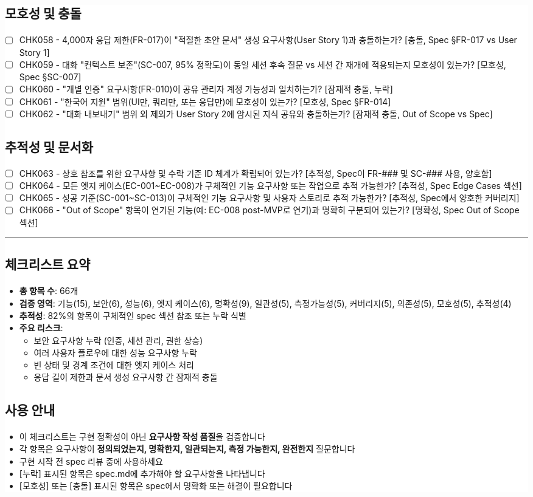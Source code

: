 ## 모호성 및 충돌

- [ ] CHK058 - 4,000자 응답 제한(FR-017)이 "적절한 초안 문서" 생성 요구사항(User Story 1)과 충돌하는가? [충돌, Spec §FR-017 vs User Story 1]
- [ ] CHK059 - 대화 "컨텍스트 보존"(SC-007, 95% 정확도)이 동일 세션 후속 질문 vs 세션 간 재개에 적용되는지 모호성이 있는가? [모호성, Spec §SC-007]
- [ ] CHK060 - "개별 인증" 요구사항(FR-010)이 공유 관리자 계정 가능성과 일치하는가? [잠재적 충돌, 누락]
- [ ] CHK061 - "한국어 지원" 범위(UI만, 쿼리만, 또는 응답만)에 모호성이 있는가? [모호성, Spec §FR-014]
- [ ] CHK062 - "대화 내보내기" 범위 외 제외가 User Story 2에 암시된 지식 공유와 충돌하는가? [잠재적 충돌, Out of Scope vs Spec]

## 추적성 및 문서화

- [ ] CHK063 - 상호 참조를 위한 요구사항 및 수락 기준 ID 체계가 확립되어 있는가? [추적성, Spec이 FR-### 및 SC-### 사용, 양호함]
- [ ] CHK064 - 모든 엣지 케이스(EC-001~EC-008)가 구체적인 기능 요구사항 또는 작업으로 추적 가능한가? [추적성, Spec Edge Cases 섹션]
- [ ] CHK065 - 성공 기준(SC-001~SC-013)이 구체적인 기능 요구사항 및 사용자 스토리로 추적 가능한가? [추적성, Spec에서 양호한 커버리지]
- [ ] CHK066 - "Out of Scope" 항목이 연기된 기능(예: EC-008 post-MVP로 연기)과 명확히 구분되어 있는가? [명확성, Spec Out of Scope 섹션]

---

## 체크리스트 요약

- **총 항목 수**: 66개
- **검증 영역**: 기능(15), 보안(6), 성능(6), 엣지 케이스(6), 명확성(9), 일관성(5), 측정가능성(5), 커버리지(5), 의존성(5), 모호성(5), 추적성(4)
- **추적성**: 82%의 항목이 구체적인 spec 섹션 참조 또는 누락 식별
- **주요 리스크**:
  - 보안 요구사항 누락 (인증, 세션 관리, 권한 상승)
  - 여러 사용자 플로우에 대한 성능 요구사항 누락
  - 빈 상태 및 경계 조건에 대한 엣지 케이스 처리
  - 응답 길이 제한과 문서 생성 요구사항 간 잠재적 충돌

## 사용 안내

- 이 체크리스트는 구현 정확성이 아닌 **요구사항 작성 품질**을 검증합니다
- 각 항목은 요구사항이 **정의되었는지, 명확한지, 일관되는지, 측정 가능한지, 완전한지** 질문합니다
- 구현 시작 전 spec 리뷰 중에 사용하세요
- [누락] 표시된 항목은 spec.md에 추가해야 할 요구사항을 나타냅니다
- [모호성] 또는 [충돌] 표시된 항목은 spec에서 명확화 또는 해결이 필요합니다
